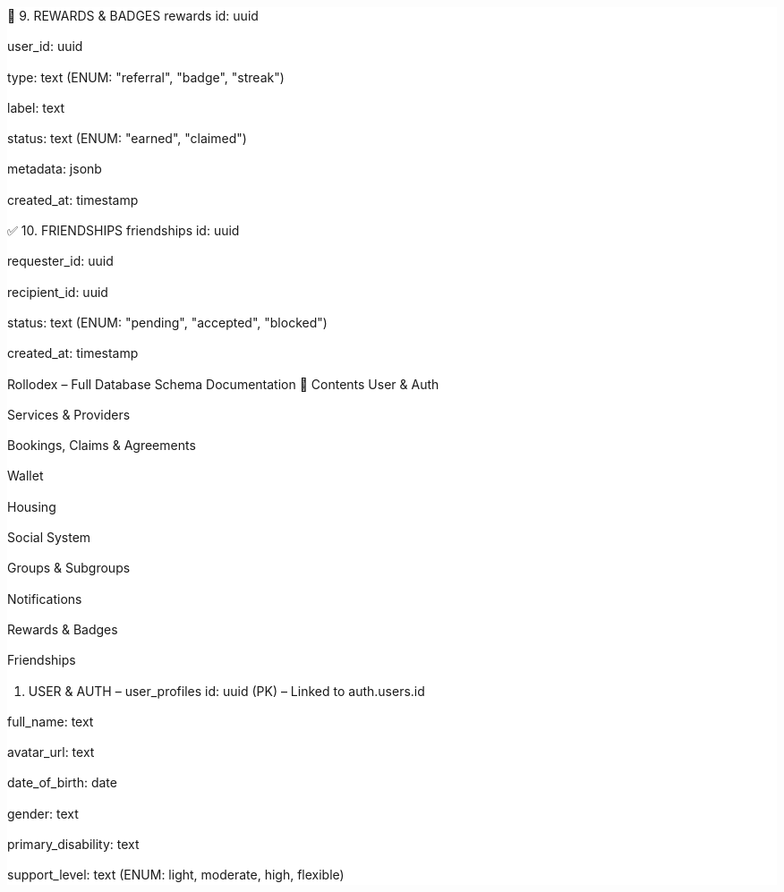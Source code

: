 🏅 9. REWARDS & BADGES
rewards
id: uuid

user_id: uuid

type: text (ENUM: "referral", "badge", "streak")

label: text

status: text (ENUM: "earned", "claimed")

metadata: jsonb

created_at: timestamp

✅ 10. FRIENDSHIPS
friendships
id: uuid

requester_id: uuid

recipient_id: uuid

status: text (ENUM: "pending", "accepted", "blocked")

created_at: timestamp

Rollodex – Full Database Schema Documentation
📌 Contents
User & Auth

Services & Providers

Bookings, Claims & Agreements

Wallet

Housing

Social System

Groups & Subgroups

Notifications

Rewards & Badges

Friendships

1. USER & AUTH – user_profiles
id: uuid (PK) – Linked to auth.users.id

full_name: text

avatar_url: text

date_of_birth: date

gender: text

primary_disability: text

support_level: text (ENUM: light, moderate, high, flexible)

